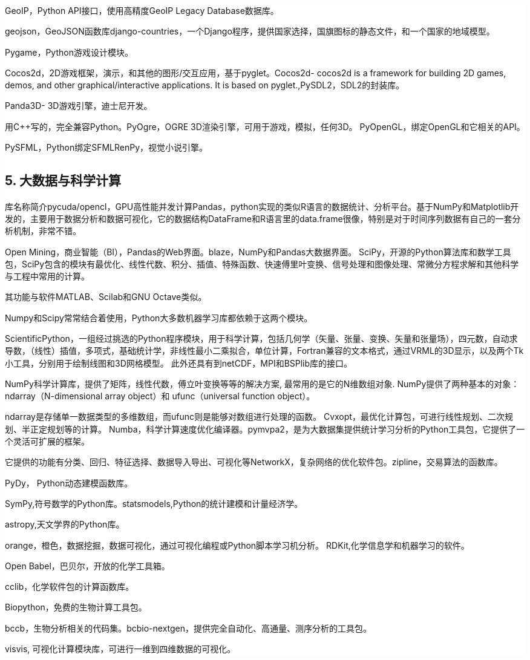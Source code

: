 GeoIP，Python API接口，使用高精度GeoIP Legacy Database数据库。

geojson，GeoJSON函数库django-countries，一个Django程序，提供国家选择，国旗图标的静态文件，和一个国家的地域模型。

Pygame，Python游戏设计模块。

Cocos2d，2D游戏框架，演示，和其他的图形/交互应用，基于pyglet。Cocos2d- cocos2d is a framework for building 2D games, demos, and other graphical/interactive applications. It is based on pyglet.,PySDL2，SDL2的封装库。

Panda3D- 3D游戏引擎，迪士尼开发。

用C++写的，完全兼容Python。PyOgre，OGRE 3D渲染引擎，可用于游戏，模拟，任何3D。
PyOpenGL，绑定OpenGL和它相关的API。

PySFML，Python绑定SFMLRenPy，视觉小说引擎。



## 5. 大数据与科学计算

库名称简介pycuda/opencl，GPU高性能并发计算Pandas，python实现的类似R语言的数据统计、分析平台。基于NumPy和Matplotlib开发的，主要用于数据分析和数据可视化，它的数据结构DataFrame和R语言里的data.frame很像，特别是对于时间序列数据有自己的一套分析机制，非常不错。

Open Mining，商业智能（BI），Pandas的Web界面。blaze，NumPy和Pandas大数据界面。
SciPy，开源的Python算法库和数学工具包，SciPy包含的模块有最优化、线性代数、积分、插值、特殊函数、快速傅里叶变换、信号处理和图像处理、常微分方程求解和其他科学与工程中常用的计算。

其功能与软件MATLAB、Scilab和GNU Octave类似。

 Numpy和Scipy常常结合着使用，Python大多数机器学习库都依赖于这两个模块。

ScientificPython，一组经过挑选的Python程序模块，用于科学计算，包括几何学（矢量、张量、变换、矢量和张量场），四元数，自动求导数，（线性）插值，多项式，基础统计学，非线性最小二乘拟合，单位计算，Fortran兼容的文本格式，通过VRML的3D显示，以及两个Tk小工具，分别用于绘制线图和3D网格模型。
此外还具有到netCDF，MPI和BSPlib库的接口。

NumPy科学计算库，提供了矩阵，线性代数，傅立叶变换等等的解决方案, 最常用的是它的N维数组对象. NumPy提供了两种基本的对象：
ndarray（N-dimensional array object）和 ufunc（universal function object）。

ndarray是存储单一数据类型的多维数组，而ufunc则是能够对数组进行处理的函数。
Cvxopt，最优化计算包，可进行线性规划、二次规划、半正定规划等的计算。
Numba，科学计算速度优化编译器。pymvpa2，是为大数据集提供统计学习分析的Python工具包，它提供了一个灵活可扩展的框架。

它提供的功能有分类、回归、特征选择、数据导入导出、可视化等NetworkX，复杂网络的优化软件包。zipline，交易算法的函数库。

PyDy， Python动态建模函数库。

SymPy,符号数学的Python库。statsmodels,Python的统计建模和计量经济学。

astropy,天文学界的Python库。

orange，橙色，数据挖掘，数据可视化，通过可视化编程或Python脚本学习机分析。
RDKit,化学信息学和机器学习的软件。

Open Babel，巴贝尔，开放的化学工具箱。

cclib，化学软件包的计算函数库。

Biopython，免费的生物计算工具包。

bccb，生物分析相关的代码集。bcbio-nextgen，提供完全自动化、高通量、测序分析的工具包。

visvis, 可视化计算模块库，可进行一维到四维数据的可视化。
